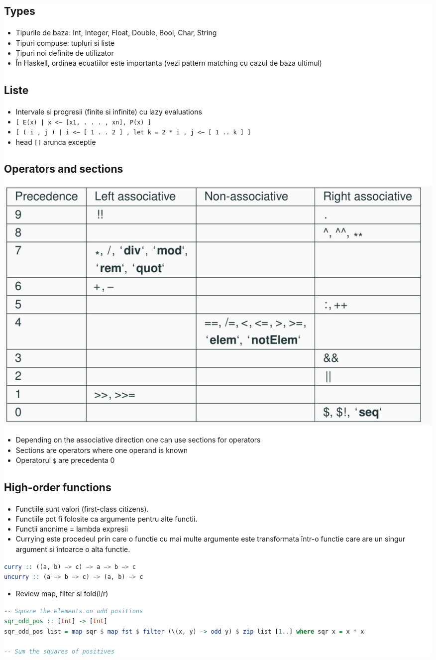## Types
- Tipurile de baza: Int, Integer, Float, Double, Bool, Char, String
- Tipuri compuse: tupluri si liste
- Tipuri noi definite de utilizator
- În Haskell, ordinea ecuatiilor este importanta (vezi pattern matching cu cazul de baza ultimul)

## Liste
- Intervale si progresii (finite si infinite) cu lazy evaluations
- `[ E(x) | x <− [x1, . . . , xn], P(x) ]`
- `[ ( i , j ) | i <− [ 1 . . 2 ] , let k = 2 * i , j <− [ 1 .. k ] ]`
- head `[]` arunca exceptie

## Operators and sections
![Operatori](./images/operators.png)
- Depending on the associative direction one can use sections for operators
- Sections are operators where one operand is known
- Operatorul `$` are precedenta 0

## High-order functions
- Functiile sunt valori (first-class citizens).
- Functiile pot fi folosite ca argumente pentru alte functii.
- Functii anonime = lambda expresii
- Currying este procedeul prin care o functie cu mai multe argumente este transformata într-o functie care are un singur argument si întoarce o alta functie.
```hs
curry :: ((a, b) −> c) −> a −> b −> c
uncurry :: (a −> b −> c) −> (a, b) −> c
```
- Review map, filter si fold(l/r)
```hs
-- Square the elements on odd positions
sqr_odd_pos :: [Int] -> [Int]
sqr_odd_pos list = map sqr $ map fst $ filter (\(x, y) -> odd y) $ zip list [1..] where sqr x = x * x

-- Sum the squares of positives
```